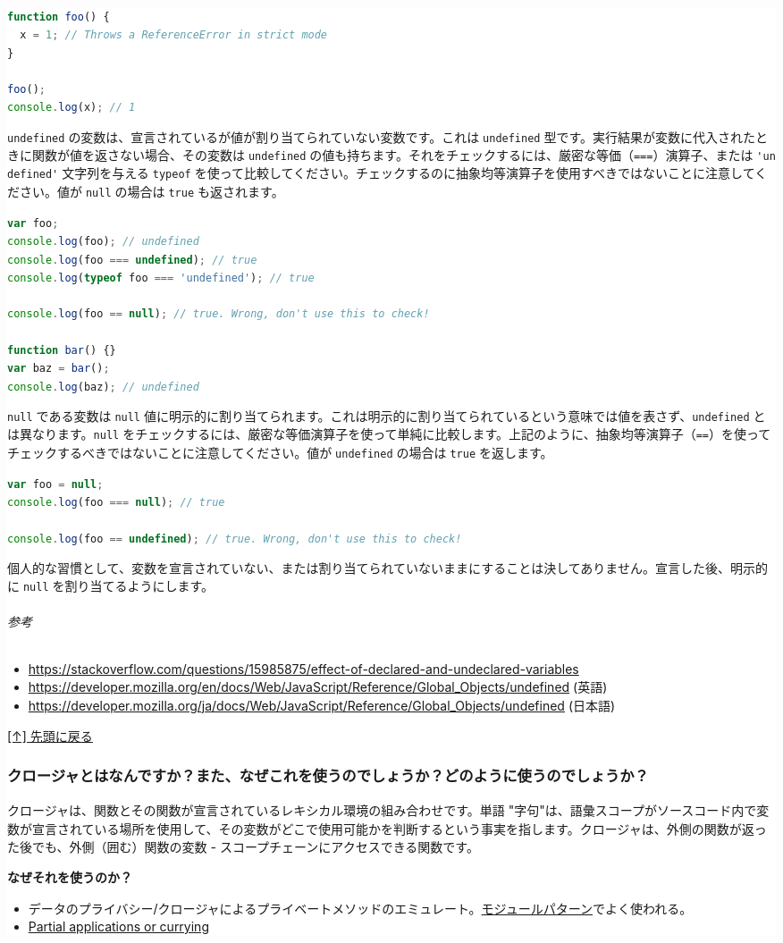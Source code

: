 ```js
function foo() {
  x = 1; // Throws a ReferenceError in strict mode
}

foo();
console.log(x); // 1
```

`undefined` の変数は、宣言されているが値が割り当てられていない変数です。これは `undefined` 型です。実行結果が変数に代入されたときに関数が値を返さない場合、その変数は `undefined` の値も持ちます。それをチェックするには、厳密な等価（`===`）演算子、または `'undefined'` 文字列を与える `typeof` を使って比較してください。チェックするのに抽象均等演算子を使用すべきではないことに注意してください。値が `null` の場合は `true` も返されます。

```js
var foo;
console.log(foo); // undefined
console.log(foo === undefined); // true
console.log(typeof foo === 'undefined'); // true

console.log(foo == null); // true. Wrong, don't use this to check!

function bar() {}
var baz = bar();
console.log(baz); // undefined
```

`null` である変数は `null` 値に明示的に割り当てられます。これは明示的に割り当てられているという意味では値を表さず、`undefined` とは異なります。`null` をチェックするには、厳密な等価演算子を使って単純に比較します。上記のように、抽象均等演算子（`==`）を使ってチェックするべきではないことに注意してください。値が `undefined` の場合は `true` を返します。

```js
var foo = null;
console.log(foo === null); // true

console.log(foo == undefined); // true. Wrong, don't use this to check!
```

個人的な習慣として、変数を宣言されていない、または割り当てられていないままにすることは決してありません。宣言した後、明示的に `null` を割り当てるようにします。

###### 参考

- https://stackoverflow.com/questions/15985875/effect-of-declared-and-undeclared-variables
- https://developer.mozilla.org/en/docs/Web/JavaScript/Reference/Global_Objects/undefined (英語)
- https://developer.mozilla.org/ja/docs/Web/JavaScript/Reference/Global_Objects/undefined (日本語)

[[↑] 先頭に戻る](#js-に関する質問)

### クロージャとはなんですか？また、なぜこれを使うのでしょうか？どのように使うのでしょうか？

クロージャは、関数とその関数が宣言されているレキシカル環境の組み合わせです。単語 "字句"は、語彙スコープがソースコード内で変数が宣言されている場所を使用して、その変数がどこで使用可能かを判断するという事実を指します。クロージャは、外側の関数が返った後でも、外側（囲む）関数の変数 - スコープチェーンにアクセスできる関数です。

**なぜそれを使うのか？**

- データのプライバシー/クロージャによるプライベートメソッドのエミュレート。[モジュールパターン](https://addyosmani.com/resources/essentialjsdesignpatterns/book/#modulepatternjavascript)でよく使われる。
- [Partial applications or currying](https://medium.com/javascript-scene/curry-or-partial-application-8150044c78b8#.l4b6l1i3x)
